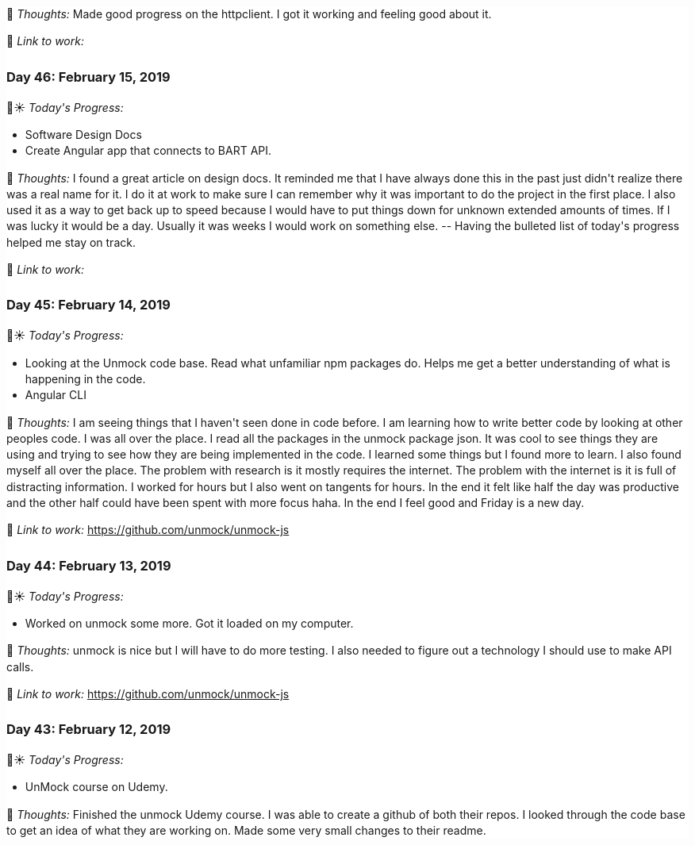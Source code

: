 :thought_balloon: *Thoughts:* Made good progress on the httpclient. I got it working and feeling good about it.

:floppy_disk: *Link to work:*

### Day 46: February 15, 2019

:sunrise_over_mountains::sunny: *Today's Progress:* 
- Software Design Docs
- Create Angular app that connects to BART API.

:thought_balloon: *Thoughts:* I found a great article on design docs. It reminded me that I have always done this in the past just didn't realize there was a real name for it. I do it at work to make sure I can remember why it was important to do the project in the first place. I also used it as a way to get back up to speed because I would have to put things down for unknown extended amounts of times. If I was lucky it would be a day. Usually it was weeks I would work on something else. -- Having the bulleted list of today's progress helped me stay on track.

:floppy_disk: *Link to work:*

### Day 45: February 14, 2019

:sunrise_over_mountains::sunny: *Today's Progress:* 
- Looking at the Unmock code base. Read what unfamiliar npm packages do. Helps me get a better understanding of what is happening in the code.
- Angular CLI

:thought_balloon: *Thoughts:* I am seeing things that I haven't seen done in code before. I am learning how to write better code by looking at other peoples code. I was all over the place. I read all the packages in the unmock package json. It was cool to see things they are using and trying to see how they are being implemented in the code. I learned some things but I found more to learn. I also found myself all over the place. The problem with research is it mostly requires the internet. The problem with the internet is it is full of distracting information. I worked for hours but I also went on tangents for hours. In the end it felt like half the day was productive and the other half could have been spent with more focus haha. In the end I feel good and Friday is a new day.

:floppy_disk: *Link to work:* https://github.com/unmock/unmock-js


### Day 44: February 13, 2019

:sunrise_over_mountains::sunny: *Today's Progress:* 
- Worked on unmock some more. Got it loaded on my computer.

:thought_balloon: *Thoughts:* unmock is nice but I will have to do more testing. I also needed to figure out a technology I should use to make API calls.

:floppy_disk: *Link to work:* https://github.com/unmock/unmock-js


### Day 43: February 12, 2019

:sunrise_over_mountains::sunny: *Today's Progress:* 
- UnMock course on Udemy.

:thought_balloon: *Thoughts:* Finished the unmock Udemy course. I was able to create a github of both their repos. I looked through the code base to get an idea of what they are working on. Made some very small changes to their readme.

